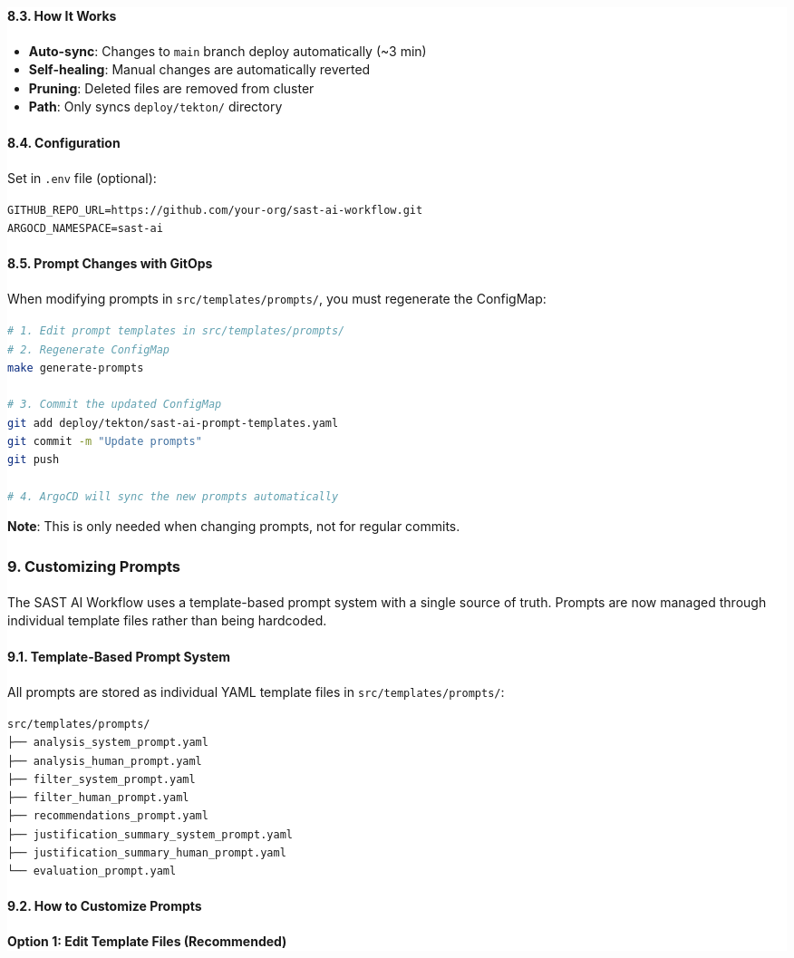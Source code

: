#### 8.3. How It Works
- **Auto-sync**: Changes to `main` branch deploy automatically (~3 min)
- **Self-healing**: Manual changes are automatically reverted
- **Pruning**: Deleted files are removed from cluster
- **Path**: Only syncs `deploy/tekton/` directory

#### 8.4. Configuration
Set in `.env` file (optional):
```env
GITHUB_REPO_URL=https://github.com/your-org/sast-ai-workflow.git
ARGOCD_NAMESPACE=sast-ai
```

#### 8.5. Prompt Changes with GitOps
When modifying prompts in `src/templates/prompts/`, you must regenerate the ConfigMap:

```bash
# 1. Edit prompt templates in src/templates/prompts/
# 2. Regenerate ConfigMap
make generate-prompts

# 3. Commit the updated ConfigMap
git add deploy/tekton/sast-ai-prompt-templates.yaml
git commit -m "Update prompts"
git push

# 4. ArgoCD will sync the new prompts automatically
```

**Note**: This is only needed when changing prompts, not for regular commits.

### 9. Customizing Prompts

The SAST AI Workflow uses a template-based prompt system with a single source of truth. Prompts are now managed through individual template files rather than being hardcoded.

#### 9.1. Template-Based Prompt System

All prompts are stored as individual YAML template files in `src/templates/prompts/`:

```
src/templates/prompts/
├── analysis_system_prompt.yaml
├── analysis_human_prompt.yaml
├── filter_system_prompt.yaml
├── filter_human_prompt.yaml
├── recommendations_prompt.yaml
├── justification_summary_system_prompt.yaml
├── justification_summary_human_prompt.yaml
└── evaluation_prompt.yaml
```

#### 9.2. How to Customize Prompts

**Option 1: Edit Template Files (Recommended)**
